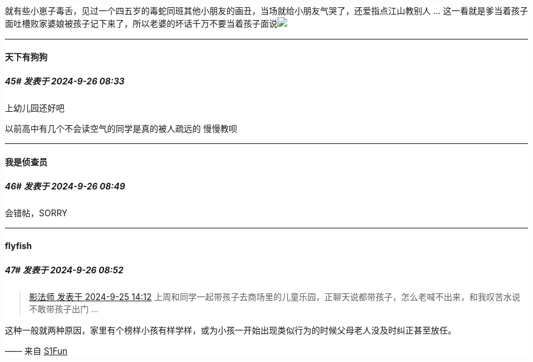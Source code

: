 就有些小崽子毒舌，见过一个四五岁的毒蛇同班其他小朋友的画丑，当场就给小朋友气哭了，还爱指点江山教别人 ...</blockquote>
这一看就是爹当着孩子面吐槽败家婆娘被孩子记下来了，所以老婆的坏话千万不要当着孩子面说<img src="https://static.saraba1st.com/image/smiley/face2017/048.png" referrerpolicy="no-referrer">


*****

####  天下有狗狗  
##### 45#       发表于 2024-9-26 08:33

上幼儿园还好吧

以前高中有几个不会读空气的同学是真的被人疏远的 慢慢教呗


*****

####  我是侦查员  
##### 46#       发表于 2024-9-26 08:49

会错帖，SORRY

*****

####  flyfish  
##### 47#       发表于 2024-9-26 08:52

<blockquote><a href="httphttps://bbs.saraba1st.com/2b/forum.php?mod=redirect&amp;goto=findpost&amp;pid=66300663&amp;ptid=2200856" target="_blank">影法师 发表于 2024-9-25 14:12</a>
上周和同学一起带孩子去商场里的儿童乐园，正聊天说都带孩子，怎么老喊不出来，和我叹苦水说不敢带孩子出门 ...</blockquote>
这种一般就两种原因，家里有个榜样小孩有样学样，或为小孩一开始出现类似行为的时候父母老人没及时纠正甚至放任。

—— 来自 [S1Fun](https://s1fun.koalcat.com)

